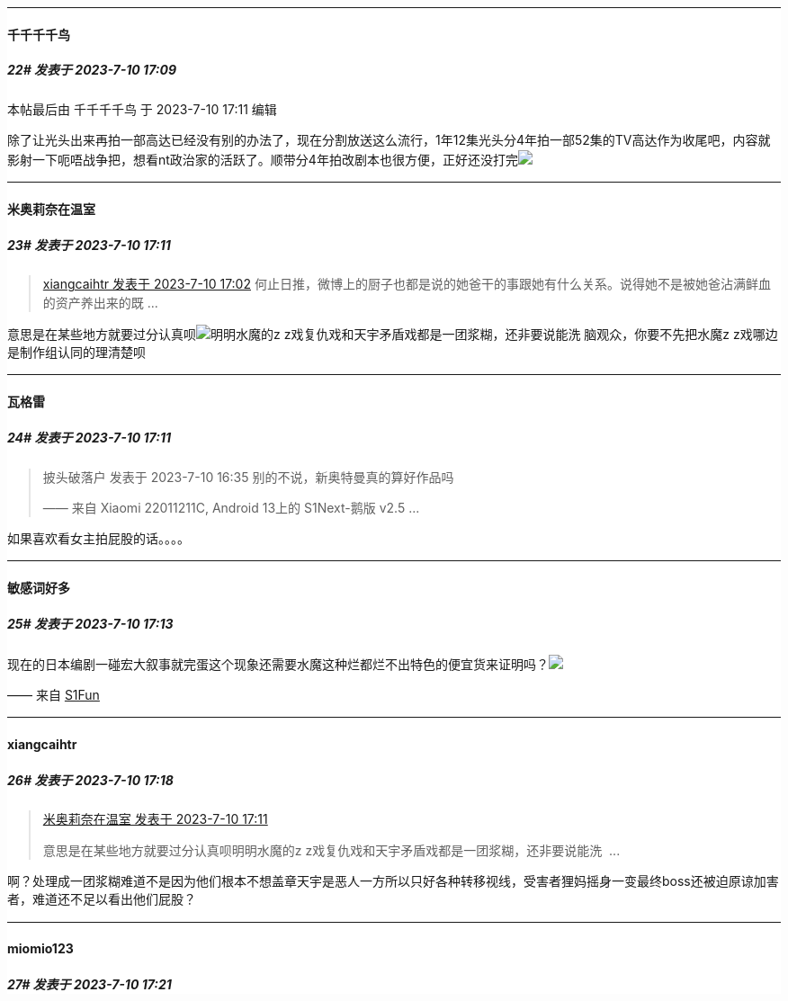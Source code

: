 *****

####  千千千千鸟  
##### 22#       发表于 2023-7-10 17:09

 本帖最后由 千千千千鸟 于 2023-7-10 17:11 编辑 

除了让光头出来再拍一部高达已经没有别的办法了，现在分割放送这么流行，1年12集光头分4年拍一部52集的TV高达作为收尾吧，内容就影射一下呃唔战争把，想看nt政治家的活跃了。顺带分4年拍改剧本也很方便，正好还没打完<img src="https://static.saraba1st.com/image/smiley/face2017/245.png" referrerpolicy="no-referrer">

*****

####  米奥莉奈在温室  
##### 23#       发表于 2023-7-10 17:11

<blockquote><a href="httphttps://bbs.saraba1st.com/2b/forum.php?mod=redirect&amp;goto=findpost&amp;pid=61618702&amp;ptid=2143830" target="_blank">xiangcaihtr 发表于 2023-7-10 17:02</a>
何止日推，微博上的厨子也都是说的她爸干的事跟她有什么关系。说得她不是被她爸沾满鲜血的资产养出来的既 ...</blockquote>
意思是在某些地方就要过分认真呗<img src="https://static.saraba1st.com/image/smiley/face2017/065.png" referrerpolicy="no-referrer">明明水魔的z z戏复仇戏和天宇矛盾戏都是一团浆糊，还非要说能洗 脑观众，你要不先把水魔z z戏哪边是制作组认同的理清楚呗

*****

####  瓦格雷  
##### 24#       发表于 2023-7-10 17:11

<blockquote>披头破落户 发表于 2023-7-10 16:35
别的不说，新奥特曼真的算好作品吗

—— 来自 Xiaomi 22011211C, Android 13上的 S1Next-鹅版 v2.5 ...</blockquote>
如果喜欢看女主拍屁股的话。。。。

*****

####  敏感词好多  
##### 25#       发表于 2023-7-10 17:13

现在的日本编剧一碰宏大叙事就完蛋这个现象还需要水魔这种烂都烂不出特色的便宜货来证明吗？<img src="https://static.saraba1st.com/image/smiley/face2017/065.png" referrerpolicy="no-referrer">

—— 来自 [S1Fun](https://s1fun.koalcat.com)

*****

####  xiangcaihtr  
##### 26#       发表于 2023-7-10 17:18

<blockquote><a href="httphttps://bbs.saraba1st.com/2b/forum.php?mod=redirect&amp;goto=findpost&amp;pid=61618792&amp;ptid=2143830" target="_blank">米奥莉奈在温室 发表于 2023-7-10 17:11</a>

意思是在某些地方就要过分认真呗明明水魔的z z戏复仇戏和天宇矛盾戏都是一团浆糊，还非要说能洗  ...</blockquote>
啊？处理成一团浆糊难道不是因为他们根本不想盖章天宇是恶人一方所以只好各种转移视线，受害者狸妈摇身一变最终boss还被迫原谅加害者，难道还不足以看出他们屁股？

*****

####  miomio123  
##### 27#       发表于 2023-7-10 17:21
